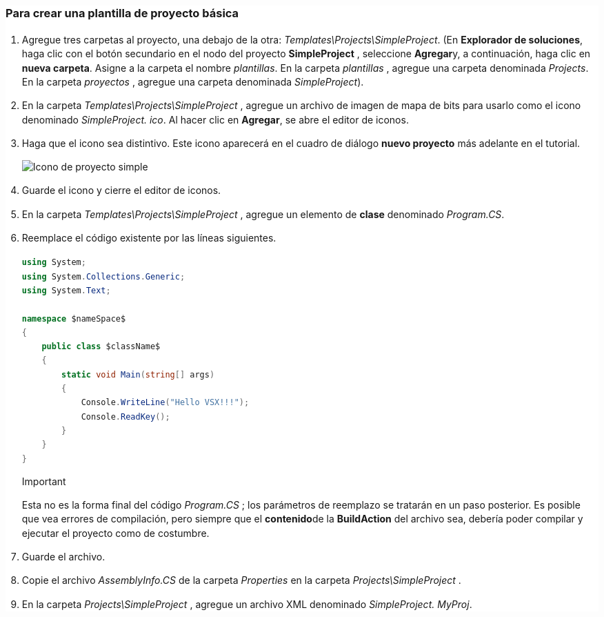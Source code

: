 ### <a name="to-create-a-basic-project-template"></a>Para crear una plantilla de proyecto básica

1. Agregue tres carpetas al proyecto, una debajo de la otra: *Templates\Projects\SimpleProject*. (En **Explorador de soluciones**, haga clic con el botón secundario en el nodo del proyecto **SimpleProject** , seleccione **Agregar**y, a continuación, haga clic en **nueva carpeta**. Asigne a la carpeta el nombre *plantillas*. En la carpeta *plantillas* , agregue una carpeta denominada *Projects*. En la carpeta *proyectos* , agregue una carpeta denominada *SimpleProject*).

2. En la carpeta *Templates\Projects\SimpleProject* , agregue un archivo de imagen de mapa de bits para usarlo como el icono denominado *SimpleProject. ico*. Al hacer clic en **Agregar**, se abre el editor de iconos.

3. Haga que el icono sea distintivo. Este icono aparecerá en el cuadro de diálogo **nuevo proyecto** más adelante en el tutorial.

    ![Icono de proyecto simple](../extensibility/media/simpleprojicon.png "SimpleProjIcon")

4. Guarde el icono y cierre el editor de iconos.

5. En la carpeta *Templates\Projects\SimpleProject* , agregue un elemento de **clase** denominado *Program.CS*.

6. Reemplace el código existente por las líneas siguientes.

   ```csharp
   using System;
   using System.Collections.Generic;
   using System.Text;

   namespace $nameSpace$
   {
       public class $className$
       {
           static void Main(string[] args)
           {
               Console.WriteLine("Hello VSX!!!");
               Console.ReadKey();
           }
       }
   }
   ```

   > [!IMPORTANT]
   > Esta no es la forma final del código *Program.CS* ; los parámetros de reemplazo se tratarán en un paso posterior. Es posible que vea errores de compilación, pero siempre que el **contenido**de la **BuildAction** del archivo sea, debería poder compilar y ejecutar el proyecto como de costumbre.

7. Guarde el archivo.

8. Copie el archivo *AssemblyInfo.CS* de la carpeta *Properties* en la carpeta *Projects\SimpleProject* .

9. En la carpeta *Projects\SimpleProject* , agregue un archivo XML denominado *SimpleProject. MyProj*.
